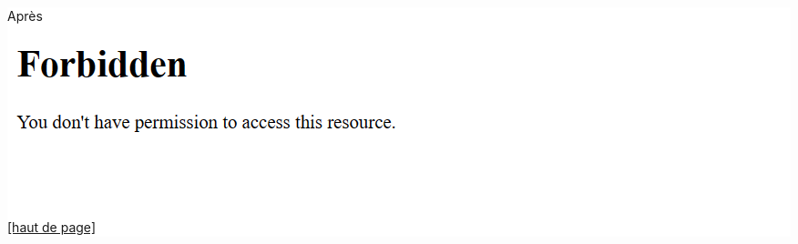 Après  

![forbidden.png](images/forbidden.png)  

[[haut de page]](#client-serveur-web--culture-web)



